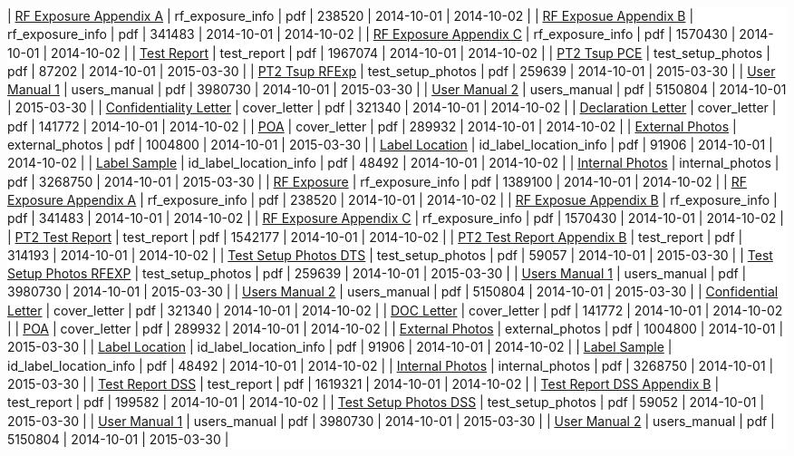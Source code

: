 | [RF Exposure Appendix A](2ABGCPT2/dc4379ecec2a0ff0b18b61c0ee6aa234/2407738.pdf) | rf_exposure_info | pdf | 238520 | 2014-10-01 | 2014-10-02 |
| [RF Exposue Appendix B](2ABGCPT2/dc4379ecec2a0ff0b18b61c0ee6aa234/2407739.pdf) | rf_exposure_info | pdf | 341483 | 2014-10-01 | 2014-10-02 |
| [RF Exposure Appendix C](2ABGCPT2/dc4379ecec2a0ff0b18b61c0ee6aa234/2407740.pdf) | rf_exposure_info | pdf | 1570430 | 2014-10-01 | 2014-10-02 |
| [Test Report](2ABGCPT2/dc4379ecec2a0ff0b18b61c0ee6aa234/2407741.pdf) | test_report | pdf | 1967074 | 2014-10-01 | 2014-10-02 |
| [PT2 Tsup PCE](2ABGCPT2/dc4379ecec2a0ff0b18b61c0ee6aa234/2407763.pdf) | test_setup_photos | pdf | 87202 | 2014-10-01 | 2015-03-30 |
| [PT2 Tsup RFExp](2ABGCPT2/dc4379ecec2a0ff0b18b61c0ee6aa234/2407764.pdf) | test_setup_photos | pdf | 259639 | 2014-10-01 | 2015-03-30 |
| [User Manual 1](2ABGCPT2/dc4379ecec2a0ff0b18b61c0ee6aa234/2407765.pdf) | users_manual | pdf | 3980730 | 2014-10-01 | 2015-03-30 |
| [User Manual 2](2ABGCPT2/dc4379ecec2a0ff0b18b61c0ee6aa234/2407766.pdf) | users_manual | pdf | 5150804 | 2014-10-01 | 2015-03-30 |
| [Confidentiality Letter](2ABGCPT2/c593d7eb0670f796789093a8820542ca/2407732.pdf) | cover_letter | pdf | 321340 | 2014-10-01 | 2014-10-02 |
| [Declaration Letter](2ABGCPT2/c593d7eb0670f796789093a8820542ca/2407733.pdf) | cover_letter | pdf | 141772 | 2014-10-01 | 2014-10-02 |
| [POA](2ABGCPT2/c593d7eb0670f796789093a8820542ca/2407734.pdf) | cover_letter | pdf | 289932 | 2014-10-01 | 2014-10-02 |
| [External Photos](2ABGCPT2/c593d7eb0670f796789093a8820542ca/2407761.pdf) | external_photos | pdf | 1004800 | 2014-10-01 | 2015-03-30 |
| [Label Location](2ABGCPT2/c593d7eb0670f796789093a8820542ca/2234598.pdf) | id_label_location_info | pdf | 91906 | 2014-10-01 | 2014-10-02 |
| [Label Sample](2ABGCPT2/c593d7eb0670f796789093a8820542ca/2407736.pdf) | id_label_location_info | pdf | 48492 | 2014-10-01 | 2014-10-02 |
| [Internal Photos](2ABGCPT2/c593d7eb0670f796789093a8820542ca/2407762.pdf) | internal_photos | pdf | 3268750 | 2014-10-01 | 2015-03-30 |
| [RF Exposure](2ABGCPT2/c593d7eb0670f796789093a8820542ca/2407737.pdf) | rf_exposure_info | pdf | 1389100 | 2014-10-01 | 2014-10-02 |
| [RF Exposure Appendix A](2ABGCPT2/c593d7eb0670f796789093a8820542ca/2407738.pdf) | rf_exposure_info | pdf | 238520 | 2014-10-01 | 2014-10-02 |
| [RF Exposue Appendix B](2ABGCPT2/c593d7eb0670f796789093a8820542ca/2407739.pdf) | rf_exposure_info | pdf | 341483 | 2014-10-01 | 2014-10-02 |
| [RF Exposure Appendix C](2ABGCPT2/c593d7eb0670f796789093a8820542ca/2407740.pdf) | rf_exposure_info | pdf | 1570430 | 2014-10-01 | 2014-10-02 |
| [PT2 Test Report](2ABGCPT2/c593d7eb0670f796789093a8820542ca/2407852.pdf) | test_report | pdf | 1542177 | 2014-10-01 | 2014-10-02 |
| [PT2 Test Report Appendix B](2ABGCPT2/c593d7eb0670f796789093a8820542ca/2407853.pdf) | test_report | pdf | 314193 | 2014-10-01 | 2014-10-02 |
| [Test Setup Photos DTS](2ABGCPT2/c593d7eb0670f796789093a8820542ca/2407829.pdf) | test_setup_photos | pdf | 59057 | 2014-10-01 | 2015-03-30 |
| [Test Setup Photos RFEXP](2ABGCPT2/c593d7eb0670f796789093a8820542ca/2407764.pdf) | test_setup_photos | pdf | 259639 | 2014-10-01 | 2015-03-30 |
| [Users Manual 1](2ABGCPT2/c593d7eb0670f796789093a8820542ca/2407765.pdf) | users_manual | pdf | 3980730 | 2014-10-01 | 2015-03-30 |
| [Users Manual 2](2ABGCPT2/c593d7eb0670f796789093a8820542ca/2407766.pdf) | users_manual | pdf | 5150804 | 2014-10-01 | 2015-03-30 |
| [Confidential Letter](2ABGCPT2/1dc489353dcb3835d079c60e8d917c12/2407732.pdf) | cover_letter | pdf | 321340 | 2014-10-01 | 2014-10-02 |
| [DOC Letter](2ABGCPT2/1dc489353dcb3835d079c60e8d917c12/2407733.pdf) | cover_letter | pdf | 141772 | 2014-10-01 | 2014-10-02 |
| [POA](2ABGCPT2/1dc489353dcb3835d079c60e8d917c12/2407734.pdf) | cover_letter | pdf | 289932 | 2014-10-01 | 2014-10-02 |
| [External Photos](2ABGCPT2/1dc489353dcb3835d079c60e8d917c12/2407761.pdf) | external_photos | pdf | 1004800 | 2014-10-01 | 2015-03-30 |
| [Label Location](2ABGCPT2/1dc489353dcb3835d079c60e8d917c12/2234598.pdf) | id_label_location_info | pdf | 91906 | 2014-10-01 | 2014-10-02 |
| [Label Sample](2ABGCPT2/1dc489353dcb3835d079c60e8d917c12/2407736.pdf) | id_label_location_info | pdf | 48492 | 2014-10-01 | 2014-10-02 |
| [Internal Photos](2ABGCPT2/1dc489353dcb3835d079c60e8d917c12/2407762.pdf) | internal_photos | pdf | 3268750 | 2014-10-01 | 2015-03-30 |
| [Test Report DSS](2ABGCPT2/1dc489353dcb3835d079c60e8d917c12/2407818.pdf) | test_report | pdf | 1619321 | 2014-10-01 | 2014-10-02 |
| [Test Report DSS Appendix B](2ABGCPT2/1dc489353dcb3835d079c60e8d917c12/2407819.pdf) | test_report | pdf | 199582 | 2014-10-01 | 2014-10-02 |
| [Test Setup Photos DSS](2ABGCPT2/1dc489353dcb3835d079c60e8d917c12/2407810.pdf) | test_setup_photos | pdf | 59052 | 2014-10-01 | 2015-03-30 |
| [User Manual 1](2ABGCPT2/1dc489353dcb3835d079c60e8d917c12/2407765.pdf) | users_manual | pdf | 3980730 | 2014-10-01 | 2015-03-30 |
| [User Manual 2](2ABGCPT2/1dc489353dcb3835d079c60e8d917c12/2407766.pdf) | users_manual | pdf | 5150804 | 2014-10-01 | 2015-03-30 |